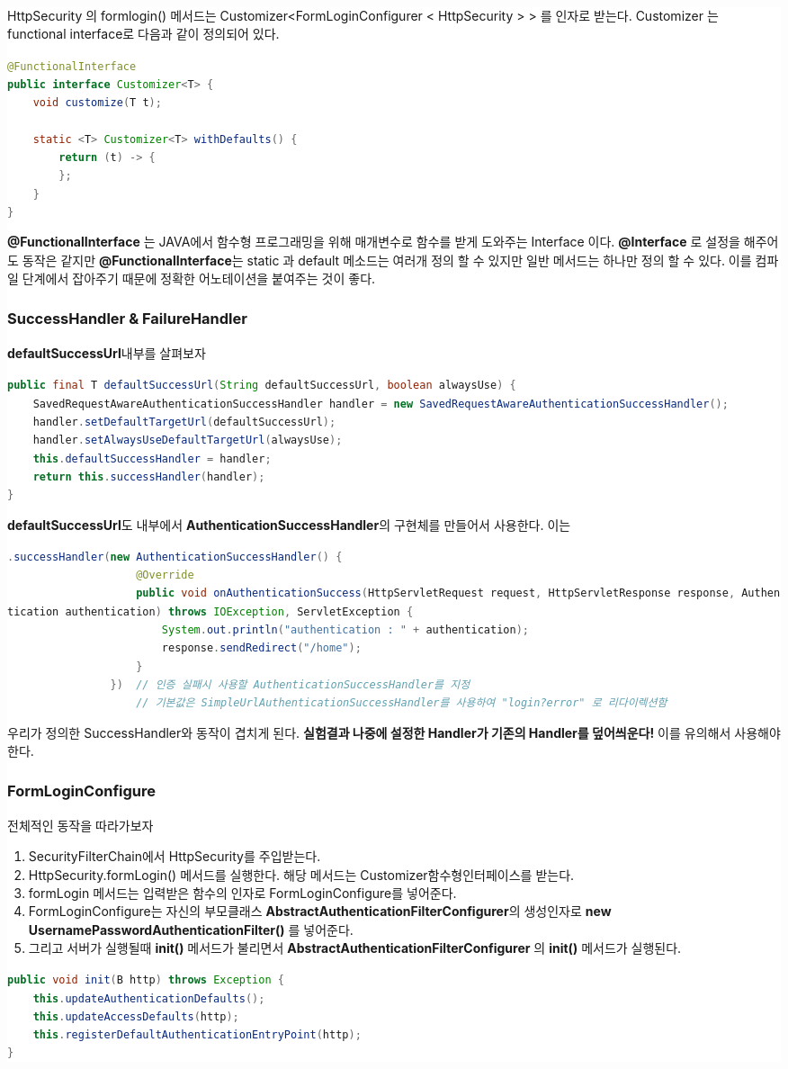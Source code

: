 HttpSecurity 의 formlogin() 메서드는 Customizer<FormLoginConfigurer < HttpSecurity > >  를 인자로 받는다. 
Customizer 는 functional interface로 다음과 같이 정의되어 있다.
```JAVA
@FunctionalInterface  
public interface Customizer<T> {  
    void customize(T t);  
  
    static <T> Customizer<T> withDefaults() {  
        return (t) -> {  
        };  
    }  
}
```
**@FunctionalInterface** 는 JAVA에서 함수형 프로그래밍을 위해 매개변수로 함수를 받게 도와주는 Interface 이다. **@Interface** 로 설정을 해주어도 동작은 같지만 **@FunctionalInterface**는 static 과 default 메소드는 여러개 정의 할 수 있지만 일반 메서드는 하나만 정의 할 수 있다. 이를 컴파일 단계에서 잡아주기 때문에 정확한 어노테이션을 붙여주는 것이 좋다.

### SuccessHandler & FailureHandler

**defaultSuccessUrl**내부를 살펴보자
```JAVA
public final T defaultSuccessUrl(String defaultSuccessUrl, boolean alwaysUse) {  
    SavedRequestAwareAuthenticationSuccessHandler handler = new SavedRequestAwareAuthenticationSuccessHandler();  
    handler.setDefaultTargetUrl(defaultSuccessUrl);  
    handler.setAlwaysUseDefaultTargetUrl(alwaysUse);  
    this.defaultSuccessHandler = handler;  
    return this.successHandler(handler);  
}
```
**defaultSuccessUrl**도 내부에서 **AuthenticationSuccessHandler**의 구현체를 만들어서 사용한다. 이는
```JAVA
.successHandler(new AuthenticationSuccessHandler() {  
                    @Override  
                    public void onAuthenticationSuccess(HttpServletRequest request, HttpServletResponse response, Authentication authentication) throws IOException, ServletException {  
                        System.out.println("authentication : " + authentication);  
                        response.sendRedirect("/home");  
                    }  
                })  // 인증 실패시 사용할 AuthenticationSuccessHandler를 지정
	                // 기본값은 SimpleUrlAuthenticationSuccessHandler를 사용하여 "login?error" 로 리다이렉션함
```
우리가 정의한 SuccessHandler와 동작이 겹치게 된다. **실험결과 나중에 설정한 Handler가 기존의 Handler를 덮어씌운다!** 이를 유의해서 사용해야한다.

### FormLoginConfigure
전체적인 동작을 따라가보자
1. SecurityFilterChain에서 HttpSecurity를 주입받는다.
2. HttpSecurity.formLogin() 메서드를 실행한다. 해당 메서드는 Customizer함수형인터페이스를 받는다.
3. formLogin 메서드는 입력받은 함수의 인자로 FormLoginConfigure를 넣어준다.
4. FormLoginConfigure는 자신의 부모클래스 **AbstractAuthenticationFilterConfigurer**의 생성인자로 **new UsernamePasswordAuthenticationFilter()** 를 넣어준다.
5. 그리고 서버가 실행될때 **init()** 메서드가 불리면서 **AbstractAuthenticationFilterConfigurer** 의 **init()** 메서드가 실행된다.
```JAVA
public void init(B http) throws Exception {  
    this.updateAuthenticationDefaults();  
    this.updateAccessDefaults(http);  
    this.registerDefaultAuthenticationEntryPoint(http);  
}
```
